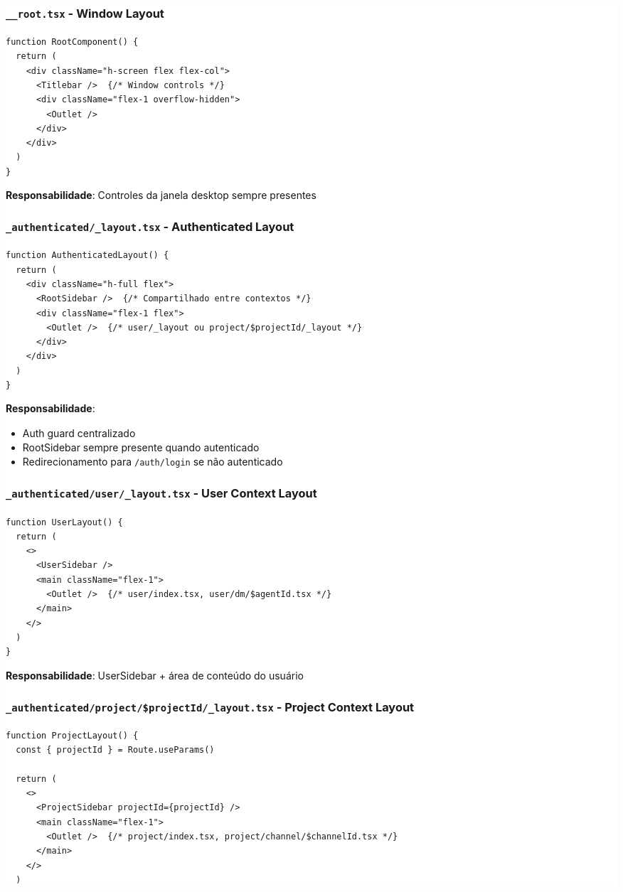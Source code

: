 ### `__root.tsx` - Window Layout
```tsx
function RootComponent() {
  return (
    <div className="h-screen flex flex-col">
      <Titlebar />  {/* Window controls */}
      <div className="flex-1 overflow-hidden">
        <Outlet />
      </div>
    </div>
  )
}
```

**Responsabilidade**: Controles da janela desktop sempre presentes

### `_authenticated/_layout.tsx` - Authenticated Layout
```tsx
function AuthenticatedLayout() {
  return (
    <div className="h-full flex">
      <RootSidebar />  {/* Compartilhado entre contextos */}
      <div className="flex-1 flex">
        <Outlet />  {/* user/_layout ou project/$projectId/_layout */}
      </div>
    </div>
  )
}
```

**Responsabilidade**: 
- Auth guard centralizado
- RootSidebar sempre presente quando autenticado
- Redirecionamento para `/auth/login` se não autenticado

### `_authenticated/user/_layout.tsx` - User Context Layout
```tsx
function UserLayout() {
  return (
    <>
      <UserSidebar />
      <main className="flex-1">
        <Outlet />  {/* user/index.tsx, user/dm/$agentId.tsx */}
      </main>
    </>
  )
}
```

**Responsabilidade**: UserSidebar + área de conteúdo do usuário

### `_authenticated/project/$projectId/_layout.tsx` - Project Context Layout
```tsx
function ProjectLayout() {
  const { projectId } = Route.useParams()
  
  return (
    <>
      <ProjectSidebar projectId={projectId} />
      <main className="flex-1">
        <Outlet />  {/* project/index.tsx, project/channel/$channelId.tsx */}
      </main>
    </>
  )
```